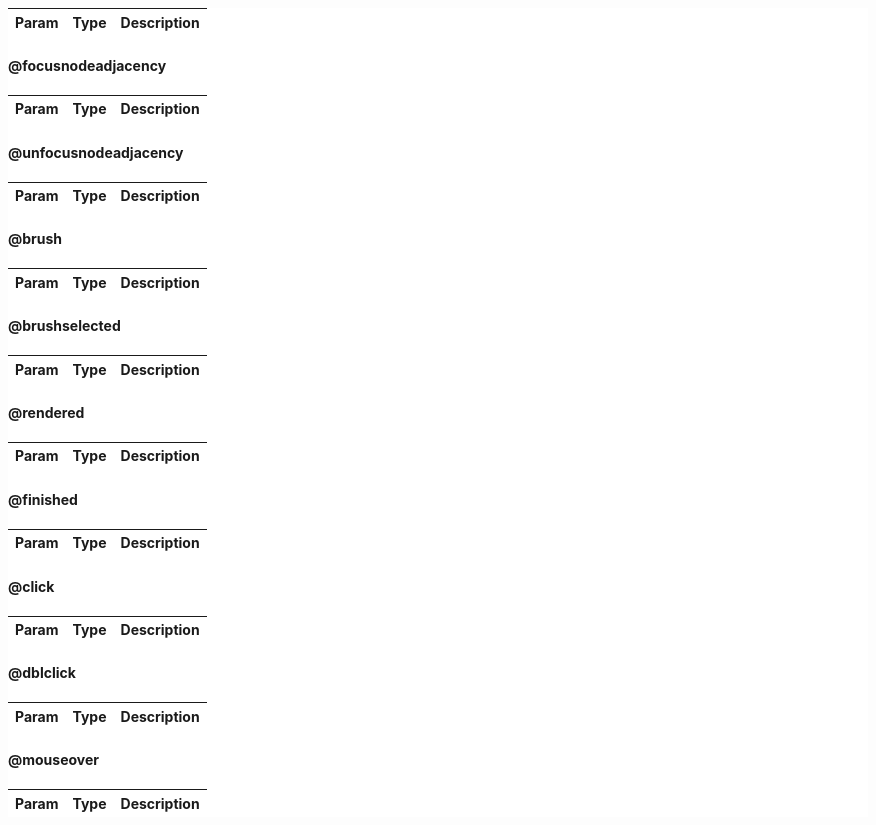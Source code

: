 | Param | Type | Description |
| ----- | ---- | ----------- |

#### @focusnodeadjacency



| Param | Type | Description |
| ----- | ---- | ----------- |

#### @unfocusnodeadjacency



| Param | Type | Description |
| ----- | ---- | ----------- |

#### @brush



| Param | Type | Description |
| ----- | ---- | ----------- |

#### @brushselected



| Param | Type | Description |
| ----- | ---- | ----------- |

#### @rendered



| Param | Type | Description |
| ----- | ---- | ----------- |

#### @finished



| Param | Type | Description |
| ----- | ---- | ----------- |

#### @click



| Param | Type | Description |
| ----- | ---- | ----------- |

#### @dblclick



| Param | Type | Description |
| ----- | ---- | ----------- |

#### @mouseover



| Param | Type | Description |
| ----- | ---- | ----------- |
